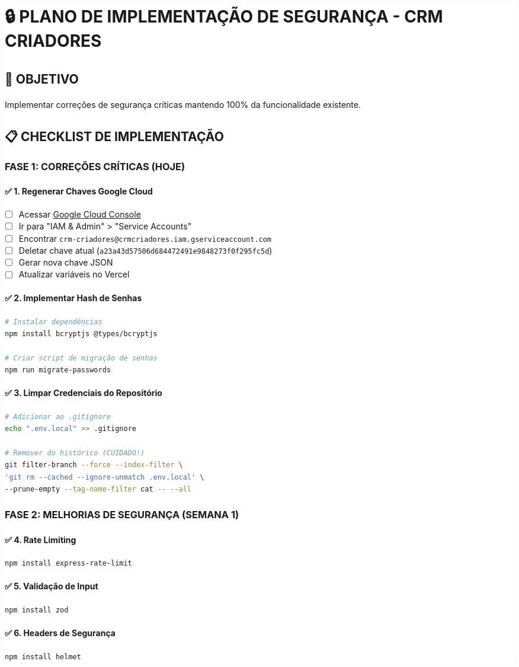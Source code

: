 # 🔒 PLANO DE IMPLEMENTAÇÃO DE SEGURANÇA - CRM CRIADORES

## 🎯 OBJETIVO
Implementar correções de segurança críticas mantendo 100% da funcionalidade existente.

## 📋 CHECKLIST DE IMPLEMENTAÇÃO

### FASE 1: CORREÇÕES CRÍTICAS (HOJE)

#### ✅ 1. Regenerar Chaves Google Cloud
- [ ] Acessar [Google Cloud Console](https://console.cloud.google.com/)
- [ ] Ir para "IAM & Admin" > "Service Accounts"
- [ ] Encontrar `crm-criadores@crmcriadores.iam.gserviceaccount.com`
- [ ] Deletar chave atual (`a23a43d57506d684472491e9848273f0f295fc5d`)
- [ ] Gerar nova chave JSON
- [ ] Atualizar variáveis no Vercel

#### ✅ 2. Implementar Hash de Senhas
```bash
# Instalar dependências
npm install bcryptjs @types/bcryptjs

# Criar script de migração de senhas
npm run migrate-passwords
```

#### ✅ 3. Limpar Credenciais do Repositório
```bash
# Adicionar ao .gitignore
echo ".env.local" >> .gitignore

# Remover do histórico (CUIDADO!)
git filter-branch --force --index-filter \
'git rm --cached --ignore-unmatch .env.local' \
--prune-empty --tag-name-filter cat -- --all
```

### FASE 2: MELHORIAS DE SEGURANÇA (SEMANA 1)

#### ✅ 4. Rate Limiting
```bash
npm install express-rate-limit
```

#### ✅ 5. Validação de Input
```bash
npm install zod
```

#### ✅ 6. Headers de Segurança
```bash
npm install helmet
```
